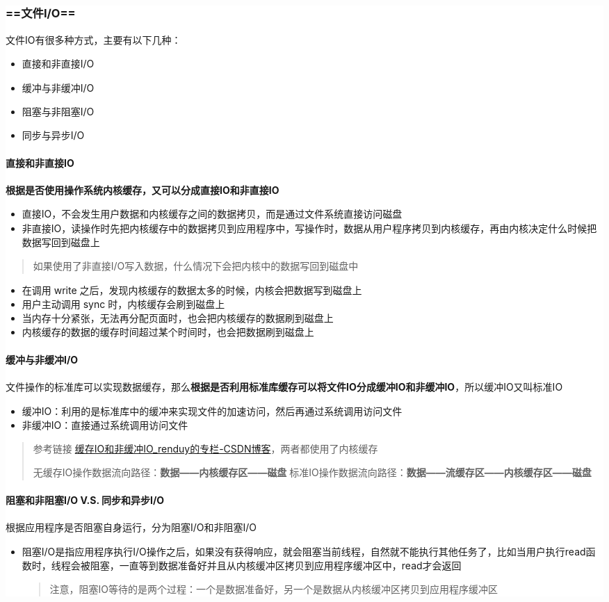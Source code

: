



### ==文件I/O==

文件IO有很多种方式，主要有以下几种：

- 直接和非直接I/O

- 缓冲与非缓冲I/O 
- 阻塞与非阻塞I/O 
- 同步与异步I/O



#### 直接和非直接IO

**根据是否使用操作系统内核缓存，又可以分成直接IO和非直接IO**

- 直接IO，不会发生用户数据和内核缓存之间的数据拷贝，而是通过文件系统直接访问磁盘
- 非直接IO，读操作时先把内核缓存中的数据拷贝到应用程序中，写操作时，数据从用户程序拷贝到内核缓存，再由内核决定什么时候把数据写回到磁盘上

> 如果使用了非直接I/O写入数据，什么情况下会把内核中的数据写回到磁盘中 

- 在调用 write 之后，发现内核缓存的数据太多的时候，内核会把数据写到磁盘上 
- 用户主动调用 sync 时，内核缓存会刷到磁盘上 
- 当内存十分紧张，无法再分配页面时，也会把内核缓存的数据刷到磁盘上 
- 内核缓存的数据的缓存时间超过某个时间时，也会把数据刷到磁盘上





#### 缓冲与非缓冲I/O

文件操作的标准库可以实现数据缓存，那么**根据是否利用标准库缓存可以将文件IO分成缓冲IO和非缓冲IO**，所以缓冲IO又叫标准IO

- 缓冲IO：利用的是标准库中的缓冲来实现文件的加速访问，然后再通过系统调用访问文件
- 非缓冲IO：直接通过系统调用访问文件



> 参考链接 [缓存IO和非缓冲IO_renduy的专栏-CSDN博客](https://blog.csdn.net/renduy/article/details/70145027)，两者都使用了内核缓存
>
> 无缓存IO操作数据流向路径：**数据——内核缓存区——磁盘**
> 标准IO操作数据流向路径：**数据——流缓存区——内核缓存区——磁盘**



#### 阻塞和非阻塞I/O V.S. 同步和异步I/O

根据应用程序是否阻塞自身运行，分为阻塞I/O和非阻塞I/O

- 阻塞I/O是指应用程序执行I/O操作之后，如果没有获得响应，就会阻塞当前线程，自然就不能执行其他任务了，比如当用户执行read函数时，线程会被阻塞，一直等到数据准备好并且从内核缓冲区拷贝到应用程序缓冲区中，read才会返回

  > 注意，阻塞IO等待的是两个过程：一个是数据准备好，另一个是数据从内核缓冲区拷贝到应用程序缓冲区
